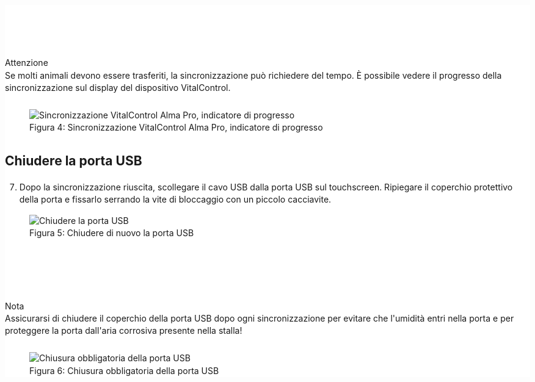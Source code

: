<div class="alert alert-primary d-flex align-items-center" role="alert">
    <svg xmlns="http://www.w3.org/2000/svg" width="80px" fill="#810012" class="bi bi-exclamation-triangle-fill flex-shrink-0 me-3" viewBox="0 0 16 16" role="img" aria-label="Info:">
        <use xlink:href="#info-fill"/>
    </svg>
    <div>
        <span class="text-primary fs-3 fw-semibold">Attenzione</span><br>
        Se molti animali devono essere trasferiti, la sincronizzazione può richiedere del tempo. È possibile vedere il progresso della sincronizzazione sul display del dispositivo VitalControl.<br>
        <figure class="figure" style="margin-top: 25px;">
        <a name="close-usb-slot-mandatory"><img src="../../vcsynchronizer/images/import-animals/data-transfer.png" class="bg-body border border-primary border-2 figure-img img-fluid rounded p-4" align="bottom" alt="Sincronizzazione VitalControl Alma Pro, indicatore di progresso" title="Progresso della sincronizzazione" /></a>
            <figcaption class="figure-caption fs-6">Figura 4: Sincronizzazione VitalControl Alma Pro, indicatore di progresso</figcaption>
        </figure>
    </div>
</div>

## Chiudere la porta USB

7. Dopo la sincronizzazione riuscita, scollegare il cavo USB dalla porta USB sul touchscreen. Ripiegare il coperchio protettivo della porta e fissarlo serrando la vite di bloccaggio con un piccolo cacciavite.

<figure class="figure" style="margin-top: 10px;">
    <a name="close-usb-slot"><img src="/images/synchronisation/close-usb-slot.svg" width="600" class="border border-3 figure-img img-fluid rounded p-4" align="bottom" alt="Chiudere la porta USB" title="Chiudere la porta USB" /></a>
    <figcaption class="figure-caption fs-6">Figura 5: Chiudere di nuovo la porta USB</figcaption>
</figure>

<div class="alert alert-primary d-flex align-items-center" role="alert">
    <svg xmlns="http://www.w3.org/2000/svg" width="80px" fill="#810012" class="bi bi-exclamation-triangle-fill flex-shrink-0 me-3" viewBox="0 0 16 16" role="img" aria-label="Info:">
    <use xlink:href="#info-fill"/>
    </svg>
    <div>
        <span class="text-primary fs-3 fw-semibold">Nota</span><br>
        Assicurarsi di chiudere il coperchio della porta USB dopo ogni sincronizzazione per evitare che l'umidità entri nella porta e per proteggere la porta dall'aria corrosiva presente nella stalla!<br>
        <figure class="figure" style="margin-top: 25px;">
            <a name="close-usb-slot-mandatory"><img src="/images/synchronisation/info-close-usb-mandatory.svg" width="840" class="bg-body border border-primary border-2 figure-img img-fluid rounded p-4" align="bottom" alt="Chiusura obbligatoria della porta USB" title="Chiusura obbligatoria della porta USB" /></a>
            <figcaption class="figure-caption fs-6">Figura 6: Chiusura obbligatoria della porta USB</figcaption>
        </figure>
    </div>
</div>
